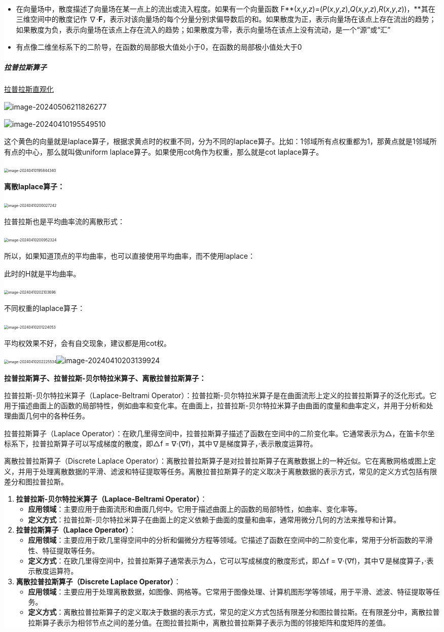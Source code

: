    - 在向量场中，散度描述了向量场在某一点上的流出或流入程度。如果有一个向量函数 F**(*x*,*y*,*z*)=(*P*(*x*,*y*,*z*),*Q*(*x*,*y*,*z*),*R*(*x*,*y*,*z*))，**其在三维空间中的散度记作 ∇⋅**F**，表示对该向量场的每个分量分别求偏导数后的和。如果散度为正，表示向量场在该点上存在流出的趋势；如果散度为负，表示向量场在该点上存在流入的趋势；如果散度为零，表示向量场在该点上没有流动，是一个“源”或“汇”

   - 有点像二维坐标系下的二阶导，在函数的局部极大值处小于0，在函数的局部极小值处大于0

##### 拉普拉斯算子

[拉普拉斯直观化](https://www.bilibili.com/video/BV1Ko4y1p7u2/?spm_id_from=333.337.search-card.all.click&vd_source=2e98b966c822e6a865545a98581286ce)

![image-20240506211826277](C:\Users\YS\Desktop\note\image_list\typora-image\image-20240506211826277.png)



![image-20240410195549510](C:\Users\YS\Desktop\note\image_list\typora-image\image-20240410195549510-1715001354615.png)

这个黄色的向量就是laplace算子，根据求黄点时的权重不同，分为不同的laplace算子。比如：1邻域所有点权重都为1，那黄点就是1邻域所有点的中心，那么就叫做uniform laplace算子。如果使用cot角作为权重，那么就是cot laplace算子。

<img src="C:\Users\YS\AppData\Roaming\Typora\typora-user-images\image-20240410195844340.png" alt="image-20240410195844340" style="zoom:50%;" />

**离散laplace算子：**

<img src="C:\Users\YS\AppData\Roaming\Typora\typora-user-images\image-20240410200027242.png" alt="image-20240410200027242" style="zoom:50%;" />



拉普拉斯也是平均曲率流的离散形式：

<img src="C:\Users\YS\AppData\Roaming\Typora\typora-user-images\image-20240410200952324.png" alt="image-20240410200952324" style="zoom:50%;" />

所以，如果知道顶点的平均曲率，也可以直接使用平均曲率，而不使用laplace：

此时的H就是平均曲率。

<img src="C:\Users\YS\AppData\Roaming\Typora\typora-user-images\image-20240410202103696.png" alt="image-20240410202103696" style="zoom:50%;" />

不同权重的laplace算子：

<img src="C:\Users\YS\AppData\Roaming\Typora\typora-user-images\image-20240410201224053.png" alt="image-20240410201224053" style="zoom:50%;" />

平均权效果不好，会有自交现象，建议都是用cot权。

<img src="C:\Users\YS\AppData\Roaming\Typora\typora-user-images\image-20240410202225534.png" alt="image-20240410202225534" style="zoom:50%;" />![image-20240410203139924](C:\Users\YS\Desktop\note\image_list\typora-image\image-20240410203139924.png)

**拉普拉斯算子、拉普拉斯-贝尔特拉米算子、离散拉普拉斯算子：**

拉普拉斯-贝尔特拉米算子（Laplace-Beltrami Operator）：拉普拉斯-贝尔特拉米算子是在曲面流形上定义的拉普拉斯算子的泛化形式。它用于描述曲面上的函数的局部特性，例如曲率和变化率。在曲面上，拉普拉斯-贝尔特拉米算子由曲面的度量和曲率定义，并用于分析和处理曲面几何中的各种任务。

拉普拉斯算子（Laplace Operator）：在欧几里得空间中，拉普拉斯算子描述了函数在空间中的二阶变化率。它通常表示为△，在笛卡尔坐标系下，拉普拉斯算子可以写成梯度的散度，即△f = ∇·(∇f)，其中∇是梯度算子，·表示散度运算符。

离散拉普拉斯算子（Discrete Laplace Operator）：离散拉普拉斯算子是对拉普拉斯算子在离散数据上的一种近似。它在离散网格或图上定义，并用于处理离散数据的平滑、滤波和特征提取等任务。离散拉普拉斯算子的定义取决于离散数据的表示方式，常见的定义方式包括有限差分和图拉普拉斯。

1. **拉普拉斯-贝尔特拉米算子（Laplace-Beltrami Operator）**：
   - **应用领域**：主要应用于曲面流形和曲面几何中。它用于描述曲面上的函数的局部特性，如曲率、变化率等。
   - **定义方式**：拉普拉斯-贝尔特拉米算子在曲面上的定义依赖于曲面的度量和曲率，通常用微分几何的方法来推导和计算。
2. **拉普拉斯算子（Laplace Operator）**：
   - **应用领域**：主要应用于欧几里得空间中的分析和偏微分方程等领域。它描述了函数在空间中的二阶变化率，常用于分析函数的平滑性、特征提取等任务。
   - **定义方式**：在欧几里得空间中，拉普拉斯算子通常表示为△，它可以写成梯度的散度形式，即△f = ∇·(∇f)，其中∇是梯度算子，·表示散度运算符。
3. **离散拉普拉斯算子（Discrete Laplace Operator）**：
   - **应用领域**：主要应用于处理离散数据，如图像、网格等。它常用于图像处理、计算机图形学等领域，用于平滑、滤波、特征提取等任务。
   - **定义方式**：离散拉普拉斯算子的定义取决于数据的表示方式，常见的定义方式包括有限差分和图拉普拉斯。在有限差分中，离散拉普拉斯算子表示为相邻节点之间的差分值。在图拉普拉斯中，离散拉普拉斯算子表示为图的邻接矩阵和度矩阵的差值。
